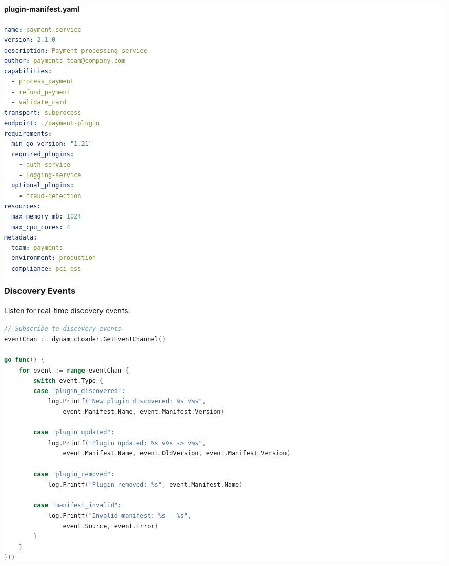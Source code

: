 #### plugin-manifest.yaml
```yaml
name: payment-service
version: 2.1.0
description: Payment processing service
author: payments-team@company.com
capabilities:
  - process_payment
  - refund_payment
  - validate_card
transport: subprocess
endpoint: ./payment-plugin
requirements:
  min_go_version: "1.21"
  required_plugins:
    - auth-service
    - logging-service
  optional_plugins:
    - fraud-detection
resources:
  max_memory_mb: 1024
  max_cpu_cores: 4
metadata:
  team: payments
  environment: production
  compliance: pci-dss
```

### Discovery Events

Listen for real-time discovery events:

```go
// Subscribe to discovery events
eventChan := dynamicLoader.GetEventChannel()

go func() {
    for event := range eventChan {
        switch event.Type {
        case "plugin_discovered":
            log.Printf("New plugin discovered: %s v%s", 
                event.Manifest.Name, event.Manifest.Version)
            
        case "plugin_updated":
            log.Printf("Plugin updated: %s v%s -> v%s", 
                event.Manifest.Name, event.OldVersion, event.Manifest.Version)
            
        case "plugin_removed":
            log.Printf("Plugin removed: %s", event.Manifest.Name)
            
        case "manifest_invalid":
            log.Printf("Invalid manifest: %s - %s", 
                event.Source, event.Error)
        }
    }
}()
```
